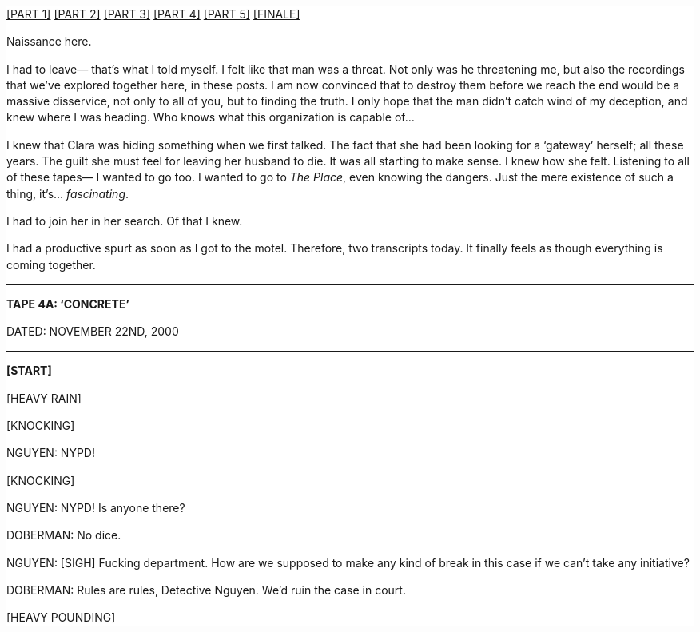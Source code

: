 [[PART 1]](https://www.reddit.com/r/nosleep/comments/x2tn6o/im_an_archivist_for_a_private_university_i_found/?utm_source=share&utm_medium=web2x&context=3)
[[PART 2]](https://www.reddit.com/r/nosleep/comments/x4ncte/im_an_archivist_for_a_private_university_i_found/?utm_source=share&utm_medium=web2x&context=3)
[[PART 3]](https://www.reddit.com/r/nosleep/comments/x8kcd8/im_an_archivist_for_a_private_university_i_found/?utm_source=share&utm_medium=web2x&context=3)
[[PART 4]](https://www.reddit.com/r/nosleep/comments/xg5a6g/im_an_archivist_for_a_private_university_i_found/?utm_source=share&utm_medium=web2x&context=3)
[[PART 5]](https://www.reddit.com/r/nosleep/comments/xp6cq1/im_an_archivist_for_a_private_university_i_found/?utm_source=share&utm_medium=web2x&context=3)
[[FINALE]](https://www.reddit.com/r/nosleep/comments/y02yt3/im_an_archivist_for_a_private_university_i_found/?utm_source=share&utm_medium=web2x&context=3)

Naissance here. 

I had to leave— that’s what I told myself. I felt like that man was a threat. Not only was he threatening me, but also the recordings that we’ve explored together here, in these posts. I am now convinced that to destroy them before we reach the end would be a massive disservice, not only to all of you, but to finding the truth. I only hope that the man didn’t catch wind of my deception, and knew where I was heading. Who knows what this organization is capable of… 

I knew that Clara was hiding something when we first talked. The fact that she had been looking for a ‘gateway’ herself; all these years. The guilt she must feel for leaving her husband to die. It was all starting to make sense. I knew how she felt. Listening to all of these tapes— I wanted to go too. I wanted to go to *The Place*, even knowing the dangers. Just the mere existence of such a thing, it’s… *fascinating*.

I had to join her in her search. Of that I knew. 

I had a productive spurt as soon as I got to the motel. Therefore, two transcripts today. It finally feels as though everything is coming together.
___

**TAPE 4A: ‘CONCRETE’**

DATED: NOVEMBER 22ND, 2000
___

**\[START\]**

\[HEAVY RAIN\]

\[KNOCKING\]

NGUYEN: NYPD!

\[KNOCKING\]

NGUYEN: NYPD! Is anyone there?

DOBERMAN: No dice. 

NGUYEN: \[SIGH\] Fucking department. How are we supposed to make any kind of break in this case if we can’t take any initiative?

DOBERMAN: Rules are rules, Detective Nguyen. We’d ruin the case in court. 

\[HEAVY POUNDING\]
